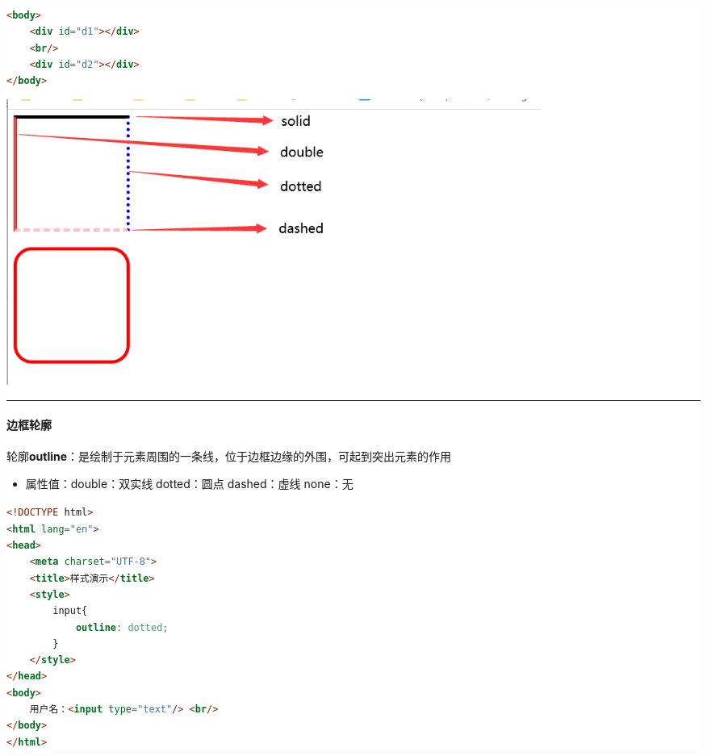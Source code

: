 ```html
<body>
    <div id="d1"></div>
    <br/>
    <div id="d2"></div>
</body>
```

<img src="img/CSS-边框样式效果图.png" style="zoom:80%;" />



****



#### 边框轮廓

轮廓**outline**：是绘制于元素周围的一条线，位于边框边缘的外围，可起到突出元素的作用

* 属性值：double：双实线   dotted：圆点   dashed：虚线   none：无

```html
<!DOCTYPE html>
<html lang="en">
<head>
    <meta charset="UTF-8">
    <title>样式演示</title>
    <style>
        input{
            outline: dotted;
        }
    </style>
</head>
<body>
    用户名：<input type="text"/> <br/>
</body>
</html>
```
